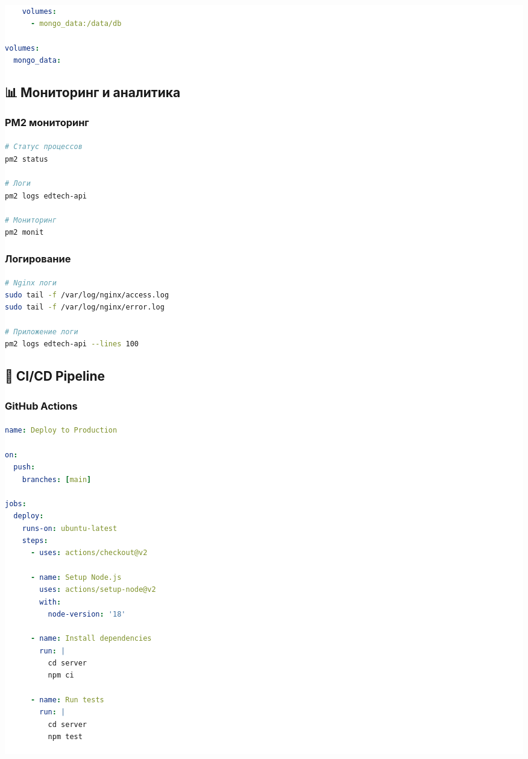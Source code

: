 ```yaml
    volumes:
      - mongo_data:/data/db

volumes:
  mongo_data:
```

## 📊 Мониторинг и аналитика

### PM2 мониторинг
```bash
# Статус процессов
pm2 status

# Логи
pm2 logs edtech-api

# Мониторинг
pm2 monit
```

### Логирование
```bash
# Nginx логи
sudo tail -f /var/log/nginx/access.log
sudo tail -f /var/log/nginx/error.log

# Приложение логи
pm2 logs edtech-api --lines 100
```

## 🔄 CI/CD Pipeline

### GitHub Actions
```yaml
name: Deploy to Production

on:
  push:
    branches: [main]

jobs:
  deploy:
    runs-on: ubuntu-latest
    steps:
      - uses: actions/checkout@v2
      
      - name: Setup Node.js
        uses: actions/setup-node@v2
        with:
          node-version: '18'
          
      - name: Install dependencies
        run: |
          cd server
          npm ci
          
      - name: Run tests
        run: |
          cd server
          npm test
          
```